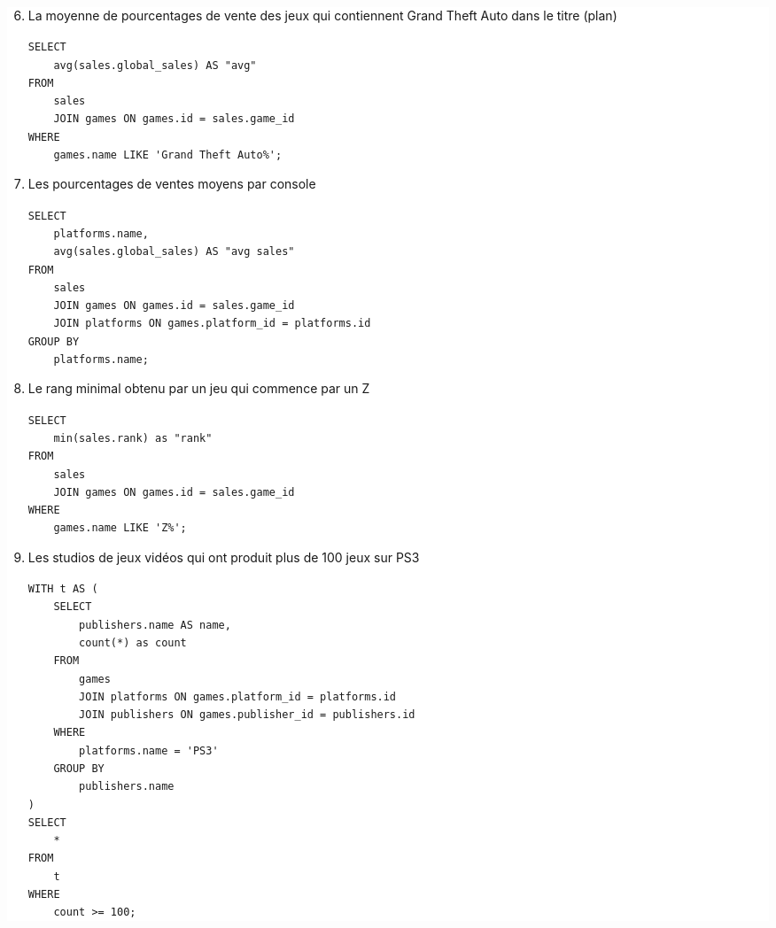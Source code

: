 6. La moyenne de pourcentages de vente des jeux qui contiennent Grand Theft Auto dans le titre
    (plan)

    ```postgresql
    SELECT
        avg(sales.global_sales) AS "avg"
    FROM
        sales
        JOIN games ON games.id = sales.game_id
    WHERE
        games.name LIKE 'Grand Theft Auto%';
    ```

7. Les pourcentages de ventes moyens par console

    ```postgresql
    SELECT
        platforms.name,
        avg(sales.global_sales) AS "avg sales"
    FROM
        sales
        JOIN games ON games.id = sales.game_id
        JOIN platforms ON games.platform_id = platforms.id
    GROUP BY
        platforms.name;
    ```

8. Le rang minimal obtenu par un jeu qui commence par un Z

    ```postgresql
    SELECT
        min(sales.rank) as "rank"
    FROM
        sales
        JOIN games ON games.id = sales.game_id
    WHERE
        games.name LIKE 'Z%';
    ```

9. Les studios de jeux vidéos qui ont produit plus de 100 jeux sur PS3

    ```postgresql
    WITH t AS (
        SELECT
            publishers.name AS name,
            count(*) as count
        FROM
            games
            JOIN platforms ON games.platform_id = platforms.id
            JOIN publishers ON games.publisher_id = publishers.id
        WHERE
            platforms.name = 'PS3'
        GROUP BY
            publishers.name
    )
    SELECT
        *
    FROM
        t
    WHERE
        count >= 100;
    ```
